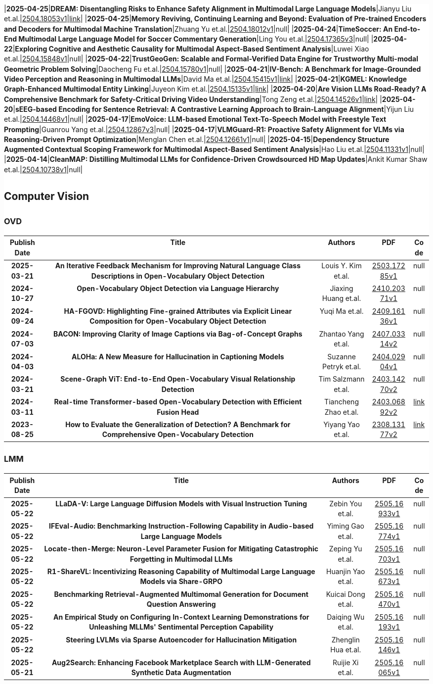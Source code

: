 |**2025-04-25**|**DREAM: Disentangling Risks to Enhance Safety Alignment in Multimodal Large Language Models**|Jianyu Liu et.al.|[2504.18053v1](http://arxiv.org/abs/2504.18053v1)|[link](https://github.com/kizna1ver/dream)|
|**2025-04-25**|**Memory Reviving, Continuing Learning and Beyond: Evaluation of Pre-trained Encoders and Decoders for Multimodal Machine Translation**|Zhuang Yu et.al.|[2504.18012v1](http://arxiv.org/abs/2504.18012v1)|null|
|**2025-04-24**|**TimeSoccer: An End-to-End Multimodal Large Language Model for Soccer Commentary Generation**|Ling You et.al.|[2504.17365v3](http://arxiv.org/abs/2504.17365v3)|null|
|**2025-04-22**|**Exploring Cognitive and Aesthetic Causality for Multimodal Aspect-Based Sentiment Analysis**|Luwei Xiao et.al.|[2504.15848v1](http://arxiv.org/abs/2504.15848v1)|null|
|**2025-04-22**|**TrustGeoGen: Scalable and Formal-Verified Data Engine for Trustworthy Multi-modal Geometric Problem Solving**|Daocheng Fu et.al.|[2504.15780v1](http://arxiv.org/abs/2504.15780v1)|null|
|**2025-04-21**|**IV-Bench: A Benchmark for Image-Grounded Video Perception and Reasoning in Multimodal LLMs**|David Ma et.al.|[2504.15415v1](http://arxiv.org/abs/2504.15415v1)|[link](https://github.com/multimodal-art-projection/iv-bench)|
|**2025-04-21**|**KGMEL: Knowledge Graph-Enhanced Multimodal Entity Linking**|Juyeon Kim et.al.|[2504.15135v1](http://arxiv.org/abs/2504.15135v1)|[link](https://github.com/juyeonnn/kgmel)|
|**2025-04-20**|**Are Vision LLMs Road-Ready? A Comprehensive Benchmark for Safety-Critical Driving Video Understanding**|Tong Zeng et.al.|[2504.14526v1](http://arxiv.org/abs/2504.14526v1)|[link](https://github.com/tong-zeng/dvbench)|
|**2025-04-20**|**sEEG-based Encoding for Sentence Retrieval: A Contrastive Learning Approach to Brain-Language Alignment**|Yijun Liu et.al.|[2504.14468v1](http://arxiv.org/abs/2504.14468v1)|null|
|**2025-04-17**|**EmoVoice: LLM-based Emotional Text-To-Speech Model with Freestyle Text Prompting**|Guanrou Yang et.al.|[2504.12867v3](http://arxiv.org/abs/2504.12867v3)|null|
|**2025-04-17**|**VLMGuard-R1: Proactive Safety Alignment for VLMs via Reasoning-Driven Prompt Optimization**|Menglan Chen et.al.|[2504.12661v1](http://arxiv.org/abs/2504.12661v1)|null|
|**2025-04-15**|**Dependency Structure Augmented Contextual Scoping Framework for Multimodal Aspect-Based Sentiment Analysis**|Hao Liu et.al.|[2504.11331v1](http://arxiv.org/abs/2504.11331v1)|null|
|**2025-04-14**|**CleanMAP: Distilling Multimodal LLMs for Confidence-Driven Crowdsourced HD Map Updates**|Ankit Kumar Shaw et.al.|[2504.10738v1](http://arxiv.org/abs/2504.10738v1)|null|

## Computer Vision

### OVD
|Publish Date|Title|Authors|PDF|Code|
| :---: | :---: | :---: | :---: | :---: |
|**2025-03-21**|**An Iterative Feedback Mechanism for Improving Natural Language Class Descriptions in Open-Vocabulary Object Detection**|Louis Y. Kim et.al.|[2503.17285v1](http://arxiv.org/abs/2503.17285v1)|null|
|**2024-10-27**|**Open-Vocabulary Object Detection via Language Hierarchy**|Jiaxing Huang et.al.|[2410.20371v1](http://arxiv.org/abs/2410.20371v1)|null|
|**2024-09-24**|**HA-FGOVD: Highlighting Fine-grained Attributes via Explicit Linear Composition for Open-Vocabulary Object Detection**|Yuqi Ma et.al.|[2409.16136v1](http://arxiv.org/abs/2409.16136v1)|null|
|**2024-07-03**|**BACON: Improving Clarity of Image Captions via Bag-of-Concept Graphs**|Zhantao Yang et.al.|[2407.03314v2](http://arxiv.org/abs/2407.03314v2)|null|
|**2024-04-03**|**ALOHa: A New Measure for Hallucination in Captioning Models**|Suzanne Petryk et.al.|[2404.02904v1](http://arxiv.org/abs/2404.02904v1)|null|
|**2024-03-21**|**Scene-Graph ViT: End-to-End Open-Vocabulary Visual Relationship Detection**|Tim Salzmann et.al.|[2403.14270v2](http://arxiv.org/abs/2403.14270v2)|null|
|**2024-03-11**|**Real-time Transformer-based Open-Vocabulary Detection with Efficient Fusion Head**|Tiancheng Zhao et.al.|[2403.06892v2](http://arxiv.org/abs/2403.06892v2)|[link](https://github.com/om-ai-lab/OmDet)|
|**2023-08-25**|**How to Evaluate the Generalization of Detection? A Benchmark for Comprehensive Open-Vocabulary Detection**|Yiyang Yao et.al.|[2308.13177v2](http://arxiv.org/abs/2308.13177v2)|[link](https://github.com/om-ai-lab/ovdeval)|

### LMM
|Publish Date|Title|Authors|PDF|Code|
| :---: | :---: | :---: | :---: | :---: |
|**2025-05-22**|**LLaDA-V: Large Language Diffusion Models with Visual Instruction Tuning**|Zebin You et.al.|[2505.16933v1](http://arxiv.org/abs/2505.16933v1)|null|
|**2025-05-22**|**IFEval-Audio: Benchmarking Instruction-Following Capability in Audio-based Large Language Models**|Yiming Gao et.al.|[2505.16774v1](http://arxiv.org/abs/2505.16774v1)|null|
|**2025-05-22**|**Locate-then-Merge: Neuron-Level Parameter Fusion for Mitigating Catastrophic Forgetting in Multimodal LLMs**|Zeping Yu et.al.|[2505.16703v1](http://arxiv.org/abs/2505.16703v1)|null|
|**2025-05-22**|**R1-ShareVL: Incentivizing Reasoning Capability of Multimodal Large Language Models via Share-GRPO**|Huanjin Yao et.al.|[2505.16673v1](http://arxiv.org/abs/2505.16673v1)|null|
|**2025-05-22**|**Benchmarking Retrieval-Augmented Multimomal Generation for Document Question Answering**|Kuicai Dong et.al.|[2505.16470v1](http://arxiv.org/abs/2505.16470v1)|null|
|**2025-05-22**|**An Empirical Study on Configuring In-Context Learning Demonstrations for Unleashing MLLMs' Sentimental Perception Capability**|Daiqing Wu et.al.|[2505.16193v1](http://arxiv.org/abs/2505.16193v1)|null|
|**2025-05-22**|**Steering LVLMs via Sparse Autoencoder for Hallucination Mitigation**|Zhenglin Hua et.al.|[2505.16146v1](http://arxiv.org/abs/2505.16146v1)|null|
|**2025-05-21**|**Aug2Search: Enhancing Facebook Marketplace Search with LLM-Generated Synthetic Data Augmentation**|Ruijie Xi et.al.|[2505.16065v1](http://arxiv.org/abs/2505.16065v1)|null|